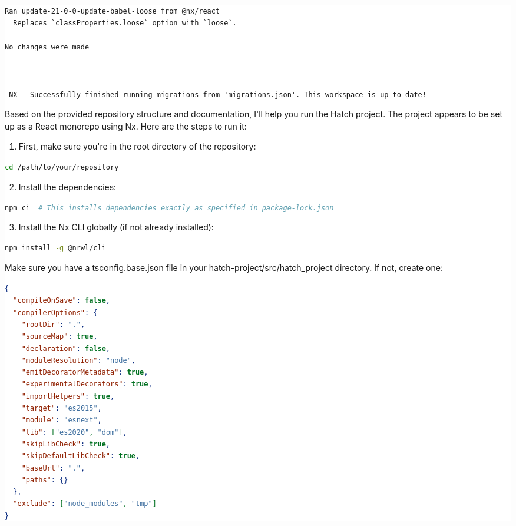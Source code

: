 ```
Ran update-21-0-0-update-babel-loose from @nx/react
  Replaces `classProperties.loose` option with `loose`.

No changes were made

---------------------------------------------------------

 NX   Successfully finished running migrations from 'migrations.json'. This workspace is up to date!

```

Based on the provided repository structure and documentation, I'll help you run the Hatch project. The project appears to be set up as a React monorepo using Nx. Here are the steps to run it:


1. First, make sure you're in the root directory of the repository:
```bash
cd /path/to/your/repository
```

2. Install the dependencies:
```bash
npm ci  # This installs dependencies exactly as specified in package-lock.json
```

3. Install the Nx CLI globally (if not already installed):
```bash
npm install -g @nrwl/cli
```

Make sure you have a tsconfig.base.json file in your hatch-project/src/hatch_project directory. If not, create one:

```json
{
  "compileOnSave": false,
  "compilerOptions": {
    "rootDir": ".",
    "sourceMap": true,
    "declaration": false,
    "moduleResolution": "node",
    "emitDecoratorMetadata": true,
    "experimentalDecorators": true,
    "importHelpers": true,
    "target": "es2015",
    "module": "esnext",
    "lib": ["es2020", "dom"],
    "skipLibCheck": true,
    "skipDefaultLibCheck": true,
    "baseUrl": ".",
    "paths": {}
  },
  "exclude": ["node_modules", "tmp"]
}
```
